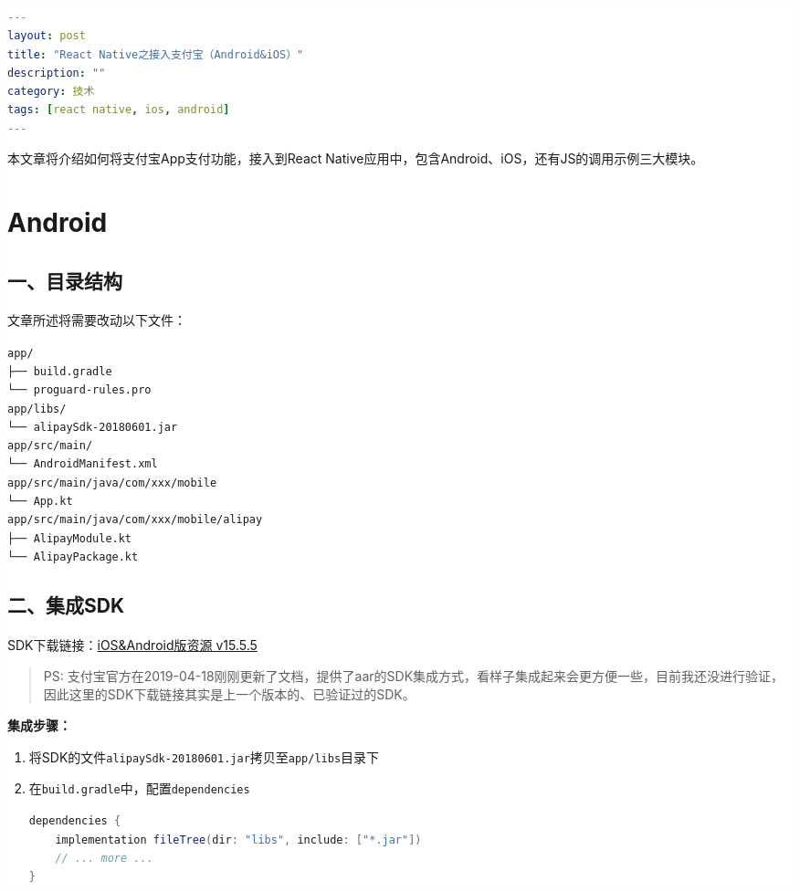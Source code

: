 ```yaml
---
layout: post
title: "React Native之接入支付宝（Android&iOS）"
description: ""
category: 技术
tags: [react native, ios, android]
---
```


本文章将介绍如何将支付宝App支付功能，接入到React Native应用中，包含Android、iOS，还有JS的调用示例三大模块。





# Android

## 一、目录结构

文章所述将需要改动以下文件：

```
app/
├── build.gradle
└── proguard-rules.pro
app/libs/
└── alipaySdk-20180601.jar
app/src/main/
└── AndroidManifest.xml
app/src/main/java/com/xxx/mobile
└── App.kt
app/src/main/java/com/xxx/mobile/alipay
├── AlipayModule.kt
└── AlipayPackage.kt
```

## 二、集成SDK

SDK下载链接：[iOS&Android版资源 v15.5.5](https://openhome.alipay.com/doc/sdkResPackageDownLoad.resource?code=983f8f41979543b697040d9c01fd3dae)

> PS: 支付宝官方在2019-04-18刚刚更新了文档，提供了aar的SDK集成方式，看样子集成起来会更方便一些，目前我还没进行验证，因此这里的SDK下载链接其实是上一个版本的、已验证过的SDK。

**集成步骤：**

1. 将SDK的文件`alipaySdk-20180601.jar`拷贝至`app/libs`目录下
2. 在`build.gradle`中，配置`dependencies`

    ```groovy
    dependencies {
        implementation fileTree(dir: "libs", include: ["*.jar"])
        // ... more ...
    }
    ```
    